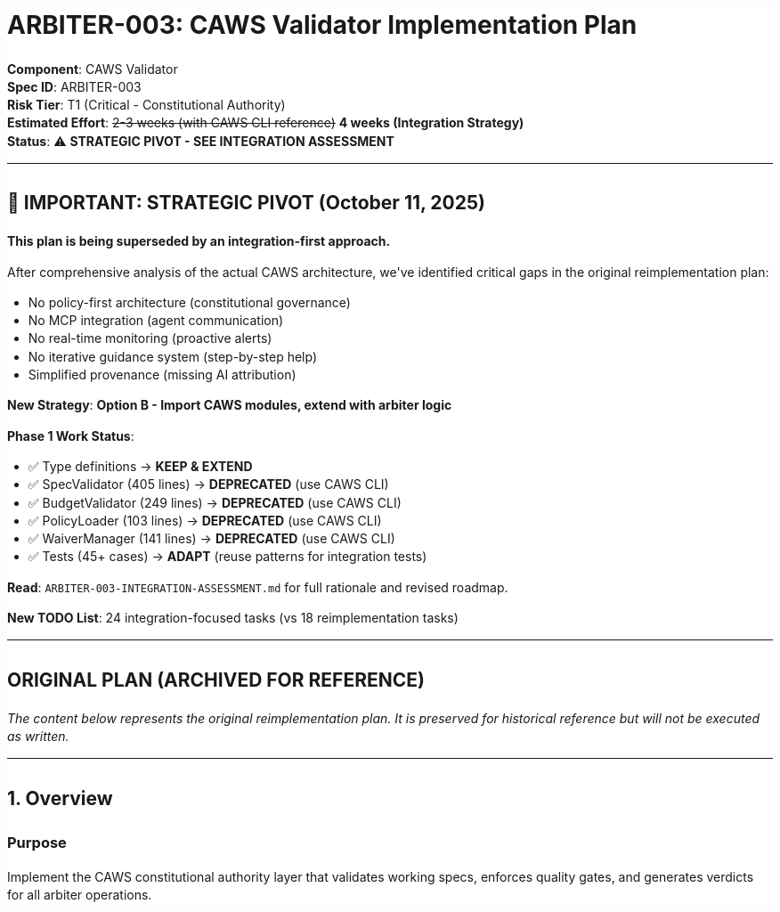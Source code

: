 # ARBITER-003: CAWS Validator Implementation Plan

**Component**: CAWS Validator  
**Spec ID**: ARBITER-003  
**Risk Tier**: T1 (Critical - Constitutional Authority)  
**Estimated Effort**: ~~2-3 weeks (with CAWS CLI reference)~~ **4 weeks (Integration Strategy)**  
**Status**: ⚠️ **STRATEGIC PIVOT - SEE INTEGRATION ASSESSMENT**

---

## 🔄 IMPORTANT: STRATEGIC PIVOT (October 11, 2025)

**This plan is being superseded by an integration-first approach.**

After comprehensive analysis of the actual CAWS architecture, we've identified critical gaps in the original reimplementation plan:

- No policy-first architecture (constitutional governance)
- No MCP integration (agent communication)
- No real-time monitoring (proactive alerts)
- No iterative guidance system (step-by-step help)
- Simplified provenance (missing AI attribution)

**New Strategy**: **Option B - Import CAWS modules, extend with arbiter logic**

**Phase 1 Work Status**:

- ✅ Type definitions → **KEEP & EXTEND**
- ✅ SpecValidator (405 lines) → **DEPRECATED** (use CAWS CLI)
- ✅ BudgetValidator (249 lines) → **DEPRECATED** (use CAWS CLI)
- ✅ PolicyLoader (103 lines) → **DEPRECATED** (use CAWS CLI)
- ✅ WaiverManager (141 lines) → **DEPRECATED** (use CAWS CLI)
- ✅ Tests (45+ cases) → **ADAPT** (reuse patterns for integration tests)

**Read**: `ARBITER-003-INTEGRATION-ASSESSMENT.md` for full rationale and revised roadmap.

**New TODO List**: 24 integration-focused tasks (vs 18 reimplementation tasks)

---

## ORIGINAL PLAN (ARCHIVED FOR REFERENCE)

_The content below represents the original reimplementation plan. It is preserved for historical reference but will not be executed as written._

---

## 1. Overview

### Purpose

Implement the CAWS constitutional authority layer that validates working specs, enforces quality gates, and generates verdicts for all arbiter operations.
